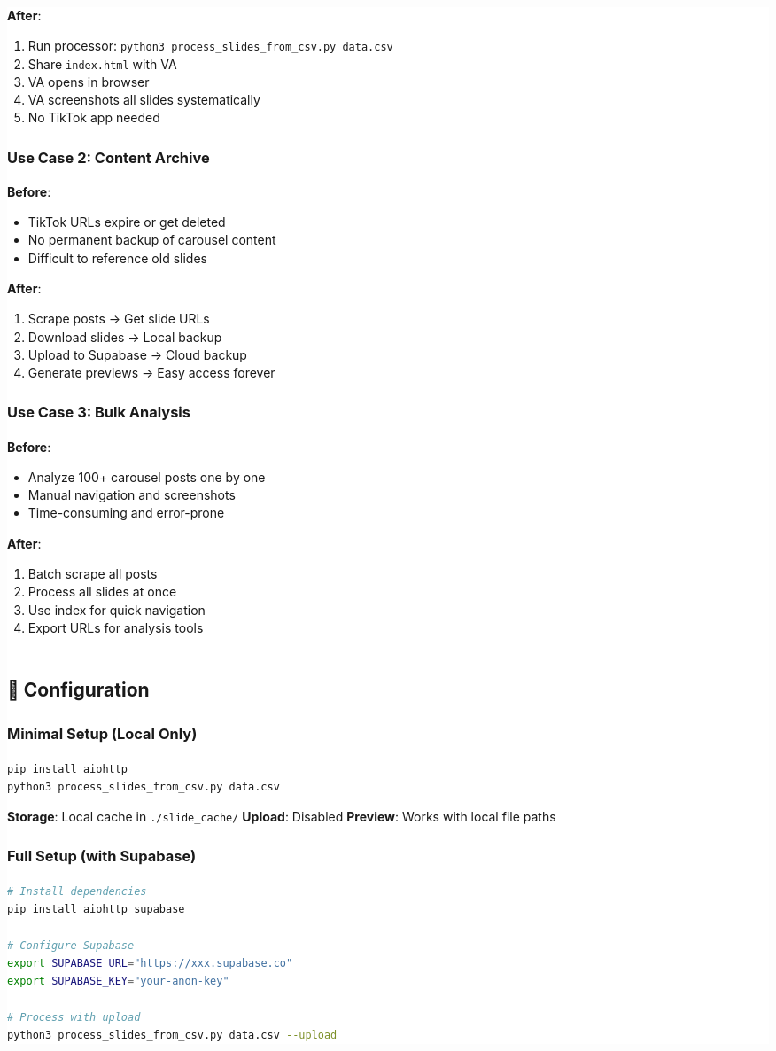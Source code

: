 **After**:
1. Run processor: `python3 process_slides_from_csv.py data.csv`
2. Share `index.html` with VA
3. VA opens in browser
4. VA screenshots all slides systematically
5. No TikTok app needed

### Use Case 2: Content Archive

**Before**:
- TikTok URLs expire or get deleted
- No permanent backup of carousel content
- Difficult to reference old slides

**After**:
1. Scrape posts → Get slide URLs
2. Download slides → Local backup
3. Upload to Supabase → Cloud backup
4. Generate previews → Easy access forever

### Use Case 3: Bulk Analysis

**Before**:
- Analyze 100+ carousel posts one by one
- Manual navigation and screenshots
- Time-consuming and error-prone

**After**:
1. Batch scrape all posts
2. Process all slides at once
3. Use index for quick navigation
4. Export URLs for analysis tools

---

## 🔧 Configuration

### Minimal Setup (Local Only)

```bash
pip install aiohttp
python3 process_slides_from_csv.py data.csv
```

**Storage**: Local cache in `./slide_cache/`
**Upload**: Disabled
**Preview**: Works with local file paths

### Full Setup (with Supabase)

```bash
# Install dependencies
pip install aiohttp supabase

# Configure Supabase
export SUPABASE_URL="https://xxx.supabase.co"
export SUPABASE_KEY="your-anon-key"

# Process with upload
python3 process_slides_from_csv.py data.csv --upload
```
